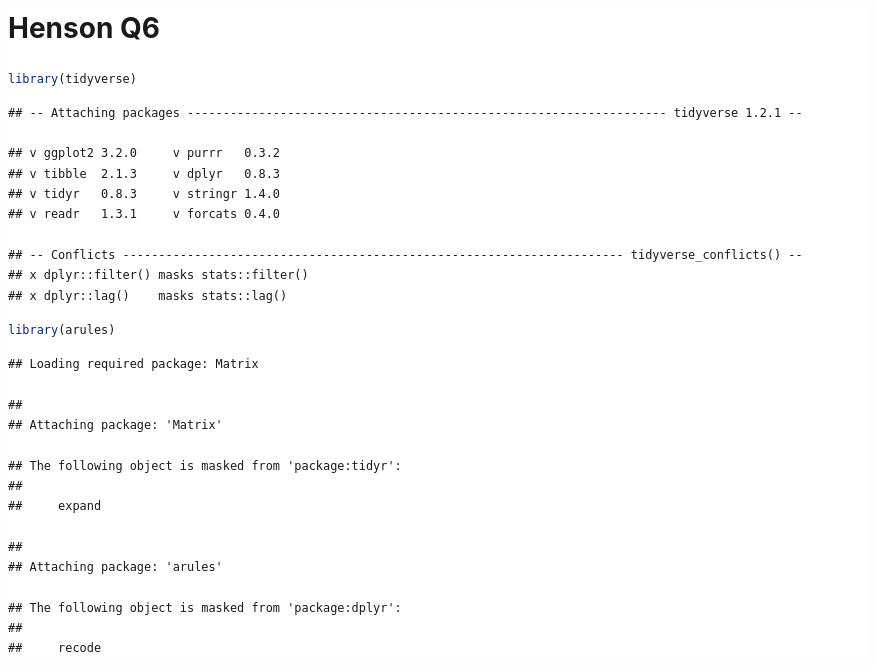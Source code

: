 Henson Q6
================

``` r
library(tidyverse)
```

    ## -- Attaching packages ------------------------------------------------------------------- tidyverse 1.2.1 --

    ## v ggplot2 3.2.0     v purrr   0.3.2
    ## v tibble  2.1.3     v dplyr   0.8.3
    ## v tidyr   0.8.3     v stringr 1.4.0
    ## v readr   1.3.1     v forcats 0.4.0

    ## -- Conflicts ---------------------------------------------------------------------- tidyverse_conflicts() --
    ## x dplyr::filter() masks stats::filter()
    ## x dplyr::lag()    masks stats::lag()

``` r
library(arules)
```

    ## Loading required package: Matrix

    ## 
    ## Attaching package: 'Matrix'

    ## The following object is masked from 'package:tidyr':
    ## 
    ##     expand

    ## 
    ## Attaching package: 'arules'

    ## The following object is masked from 'package:dplyr':
    ## 
    ##     recode
